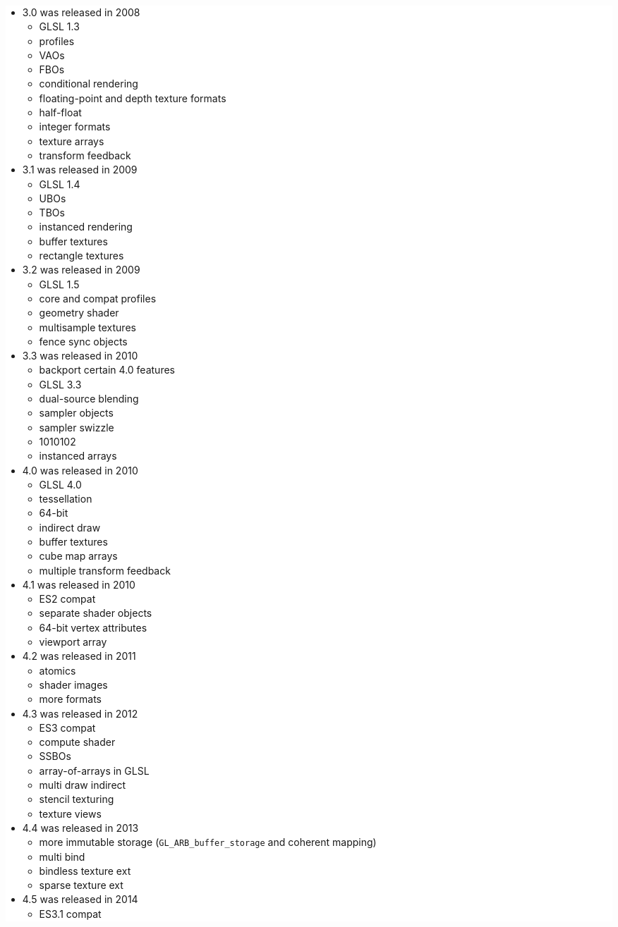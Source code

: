  - 3.0 was released in 2008
   - GLSL 1.3
   - profiles
   - VAOs
   - FBOs
   - conditional rendering
   - floating-point and depth texture formats
   - half-float
   - integer formats
   - texture arrays
   - transform feedback
 - 3.1 was released in 2009
   - GLSL 1.4
   - UBOs
   - TBOs
   - instanced rendering
   - buffer textures
   - rectangle textures
 - 3.2 was released in 2009
   - GLSL 1.5
   - core and compat profiles
   - geometry shader
   - multisample textures
   - fence sync objects
 - 3.3 was released in 2010
   - backport certain 4.0 features
   - GLSL 3.3
   - dual-source blending
   - sampler objects
   - sampler swizzle
   - 1010102
   - instanced arrays
 - 4.0 was released in 2010
   - GLSL 4.0
   - tessellation
   - 64-bit
   - indirect draw
   - buffer textures
   - cube map arrays
   - multiple transform feedback
 - 4.1 was released in 2010
   - ES2 compat
   - separate shader objects
   - 64-bit vertex attributes
   - viewport array
 - 4.2 was released in 2011
   - atomics
   - shader images
   - more formats
 - 4.3 was released in 2012
   - ES3 compat
   - compute shader
   - SSBOs
   - array-of-arrays in GLSL
   - multi draw indirect
   - stencil texturing
   - texture views
 - 4.4 was released in 2013
   - more immutable storage (`GL_ARB_buffer_storage` and coherent mapping)
   - multi bind
   - bindless texture ext
   - sparse texture ext
 - 4.5 was released in 2014
   - ES3.1 compat